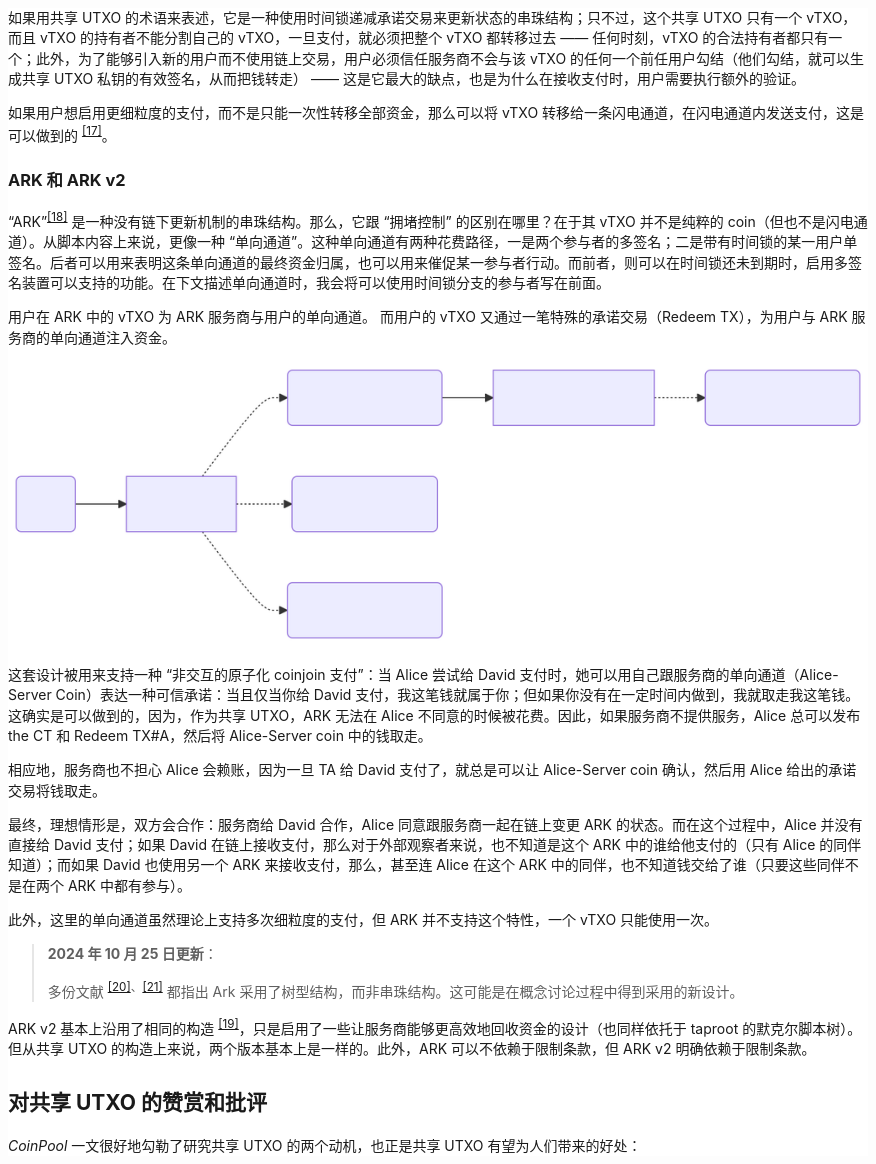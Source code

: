 如果用共享 UTXO 的术语来表述，它是一种使用时间锁递减承诺交易来更新状态的串珠结构；只不过，这个共享 UTXO 只有一个 vTXO，而且 vTXO 的持有者不能分割自己的 vTXO，一旦支付，就必须把整个 vTXO 都转移过去 —— 任何时刻，vTXO 的合法持有者都只有一个；此外，为了能够引入新的用户而不使用链上交易，用户必须信任服务商不会与该 vTXO 的任何一个前任用户勾结（他们勾结，就可以生成共享 UTXO 私钥的有效签名，从而把钱转走） —— 这是它最大的缺点，也是为什么在接收支付时，用户需要执行额外的验证。

如果用户想启用更细粒度的支付，而不是只能一次性转移全部资金，那么可以将 vTXO 转移给一条闪电通道，在闪电通道内发送支付，这是可以做到的 <sup><a href="#note17" id="jump-17">[17]</a></sup>。

### ARK 和 ARK v2

“ARK”<sup><a href="#note18" id="jump-18">[18]</a></sup> 是一种没有链下更新机制的串珠结构。那么，它跟 “拥堵控制” 的区别在哪里？在于其 vTXO 并不是纯粹的 coin（但也不是闪电通道）。从脚本内容上来说，更像一种 “单向通道”。这种单向通道有两种花费路径，一是两个参与者的多签名；二是带有时间锁的某一用户单签名。后者可以用来表明这条单向通道的最终资金归属，也可以用来催促某一参与者行动。而前者，则可以在时间锁还未到期时，启用多签名装置可以支持的功能。在下文描述单向通道时，我会将可以使用时间锁分支的参与者写在前面。

用户在 ARK 中的 vTXO 为 ARK 服务商与用户的单向通道。 而用户的 vTXO 又通过一笔特殊的承诺交易（Redeem TX），为用户与 ARK 服务商的单向通道注入资金。

![ARK](../images/on-sharing-utxo-forms-and-features/ARK.svg)

这套设计被用来支持一种 “非交互的原子化 coinjoin 支付”：当 Alice 尝试给 David 支付时，她可以用自己跟服务商的单向通道（Alice-Server Coin）表达一种可信承诺：当且仅当你给 David 支付，我这笔钱就属于你；但如果你没有在一定时间内做到，我就取走我这笔钱。这确实是可以做到的，因为，作为共享 UTXO，ARK 无法在 Alice 不同意的时候被花费。因此，如果服务商不提供服务，Alice 总可以发布 the CT 和 Redeem TX#A，然后将 Alice-Server coin 中的钱取走。

相应地，服务商也不担心 Alice 会赖账，因为一旦 TA 给 David 支付了，就总是可以让 Alice-Server coin 确认，然后用 Alice 给出的承诺交易将钱取走。

最终，理想情形是，双方会合作：服务商给 David 合作，Alice 同意跟服务商一起在链上变更 ARK 的状态。而在这个过程中，Alice 并没有直接给 David 支付；如果 David 在链上接收支付，那么对于外部观察者来说，也不知道是这个 ARK 中的谁给他支付的（只有 Alice 的同伴知道）；而如果 David 也使用另一个 ARK 来接收支付，那么，甚至连 Alice 在这个 ARK 中的同伴，也不知道钱交给了谁（只要这些同伴不是在两个 ARK 中都有参与）。

此外，这里的单向通道虽然理论上支持多次细粒度的支付，但 ARK 并不支持这个特性，一个 vTXO 只能使用一次。

> **2024 年 10 月 25 日更新**：
>
> 多份文献 <sup><a href="#note20" id="jump-20">[20]</a>、<a href="#note21" id="jump-21">[21]</a></sup> 都指出 Ark 采用了树型结构，而非串珠结构。这可能是在概念讨论过程中得到采用的新设计。

ARK v2 基本上沿用了相同的构造 <sup><a href="#note19" id="jump-19">[19]</a></sup>，只是启用了一些让服务商能够更高效地回收资金的设计（也同样依托于 taproot 的默克尔脚本树）。但从共享 UTXO 的构造上来说，两个版本基本上是一样的。此外，ARK 可以不依赖于限制条款，但 ARK v2 明确依赖于限制条款。

## 对共享 UTXO 的赞赏和批评

*CoinPool* 一文很好地勾勒了研究共享 UTXO 的两个动机，也正是共享 UTXO 有望为人们带来的好处：
